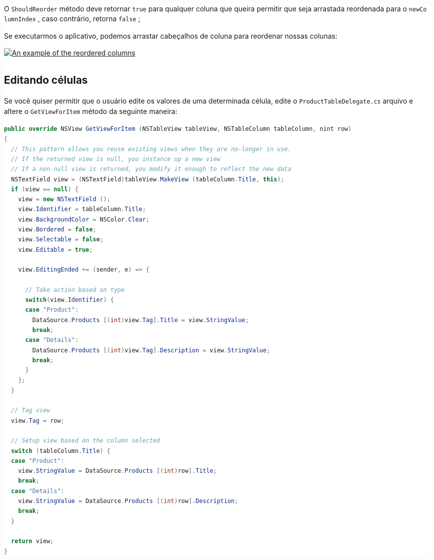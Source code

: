 O `ShouldReorder` método deve retornar `true` para qualquer coluna que queira permitir que seja arrastada reordenada para o `newColumnIndex` , caso contrário, retorna `false` ;

Se executarmos o aplicativo, podemos arrastar cabeçalhos de coluna para reordenar nossas colunas:

[![](table-view-images/reorder02.png "An example of the reordered columns")](table-view-images/reorder02.png#lightbox)

<a name="Editing_Cells"></a>

## <a name="editing-cells"></a>Editando células

Se você quiser permitir que o usuário edite os valores de uma determinada célula, edite o `ProductTableDelegate.cs` arquivo e altere o `GetViewForItem` método da seguinte maneira:

```csharp
public override NSView GetViewForItem (NSTableView tableView, NSTableColumn tableColumn, nint row)
{
  // This pattern allows you reuse existing views when they are no-longer in use.
  // If the returned view is null, you instance up a new view
  // If a non-null view is returned, you modify it enough to reflect the new data
  NSTextField view = (NSTextField)tableView.MakeView (tableColumn.Title, this);
  if (view == null) {
    view = new NSTextField ();
    view.Identifier = tableColumn.Title;
    view.BackgroundColor = NSColor.Clear;
    view.Bordered = false;
    view.Selectable = false;
    view.Editable = true;

    view.EditingEnded += (sender, e) => {
          
      // Take action based on type
      switch(view.Identifier) {
      case "Product":
        DataSource.Products [(int)view.Tag].Title = view.StringValue;
        break;
      case "Details":
        DataSource.Products [(int)view.Tag].Description = view.StringValue;
        break; 
      }
    };
  }

  // Tag view
  view.Tag = row;

  // Setup view based on the column selected
  switch (tableColumn.Title) {
  case "Product":
    view.StringValue = DataSource.Products [(int)row].Title;
    break;
  case "Details":
    view.StringValue = DataSource.Products [(int)row].Description;
    break;
  }

  return view;
}
```
